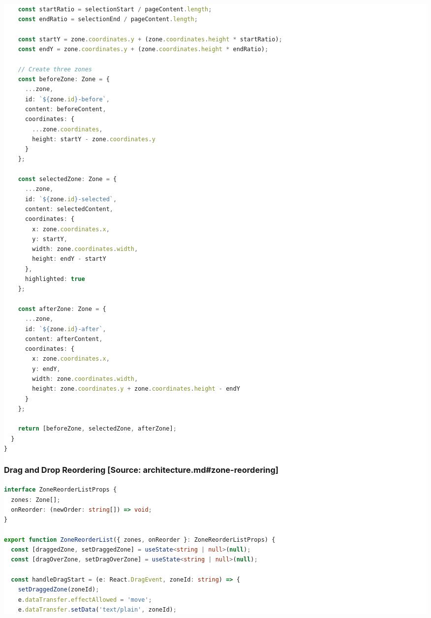```typescript
    const startRatio = selectionStart / pageContent.length;
    const endRatio = selectionEnd / pageContent.length;
    
    const startY = zone.coordinates.y + (zone.coordinates.height * startRatio);
    const endY = zone.coordinates.y + (zone.coordinates.height * endRatio);
    
    // Create three zones
    const beforeZone: Zone = {
      ...zone,
      id: `${zone.id}-before`,
      content: beforeContent,
      coordinates: {
        ...zone.coordinates,
        height: startY - zone.coordinates.y
      }
    };
    
    const selectedZone: Zone = {
      ...zone,
      id: `${zone.id}-selected`,
      content: selectedContent,
      coordinates: {
        x: zone.coordinates.x,
        y: startY,
        width: zone.coordinates.width,
        height: endY - startY
      },
      highlighted: true
    };
    
    const afterZone: Zone = {
      ...zone,
      id: `${zone.id}-after`,
      content: afterContent,
      coordinates: {
        x: zone.coordinates.x,
        y: endY,
        width: zone.coordinates.width,
        height: zone.coordinates.y + zone.coordinates.height - endY
      }
    };
    
    return [beforeZone, selectedZone, afterZone];
  }
}
```

### Drag and Drop Reordering [Source: architecture.md#zone-reordering]
```typescript
interface ZoneReorderListProps {
  zones: Zone[];
  onReorder: (newOrder: string[]) => void;
}

export function ZoneReorderList({ zones, onReorder }: ZoneReorderListProps) {
  const [draggedZone, setDraggedZone] = useState<string | null>(null);
  const [dragOverZone, setDragOverZone] = useState<string | null>(null);
  
  const handleDragStart = (e: React.DragEvent, zoneId: string) => {
    setDraggedZone(zoneId);
    e.dataTransfer.effectAllowed = 'move';
    e.dataTransfer.setData('text/plain', zoneId);
```